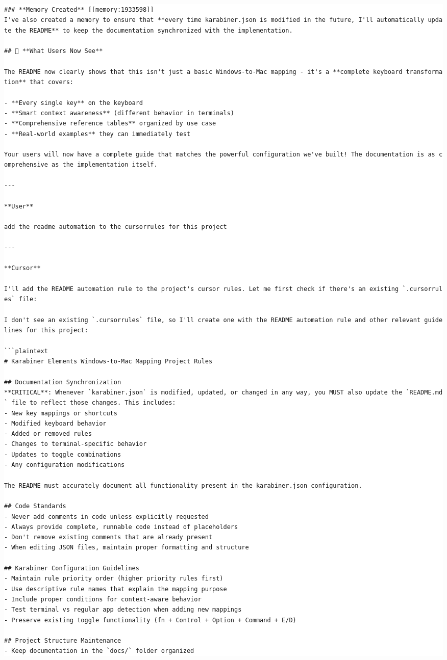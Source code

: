 ```
### **Memory Created** [[memory:1933598]]
I've also created a memory to ensure that **every time karabiner.json is modified in the future, I'll automatically update the README** to keep the documentation synchronized with the implementation.

## 🎯 **What Users Now See**

The README now clearly shows that this isn't just a basic Windows-to-Mac mapping - it's a **complete keyboard transformation** that covers:

- **Every single key** on the keyboard
- **Smart context awareness** (different behavior in terminals)
- **Comprehensive reference tables** organized by use case
- **Real-world examples** they can immediately test

Your users will now have a complete guide that matches the powerful configuration we've built! The documentation is as comprehensive as the implementation itself.

---

**User**

add the readme automation to the cursorrules for this project

---

**Cursor**

I'll add the README automation rule to the project's cursor rules. Let me first check if there's an existing `.cursorrules` file:

I don't see an existing `.cursorrules` file, so I'll create one with the README automation rule and other relevant guidelines for this project:

```plaintext
# Karabiner Elements Windows-to-Mac Mapping Project Rules

## Documentation Synchronization
**CRITICAL**: Whenever `karabiner.json` is modified, updated, or changed in any way, you MUST also update the `README.md` file to reflect those changes. This includes:
- New key mappings or shortcuts
- Modified keyboard behavior
- Added or removed rules
- Changes to terminal-specific behavior
- Updates to toggle combinations
- Any configuration modifications

The README must accurately document all functionality present in the karabiner.json configuration.

## Code Standards
- Never add comments in code unless explicitly requested
- Always provide complete, runnable code instead of placeholders
- Don't remove existing comments that are already present
- When editing JSON files, maintain proper formatting and structure

## Karabiner Configuration Guidelines
- Maintain rule priority order (higher priority rules first)
- Use descriptive rule names that explain the mapping purpose
- Include proper conditions for context-aware behavior
- Test terminal vs regular app detection when adding new mappings
- Preserve existing toggle functionality (fn + Control + Option + Command + E/D)

## Project Structure Maintenance
- Keep documentation in the `docs/` folder organized
```